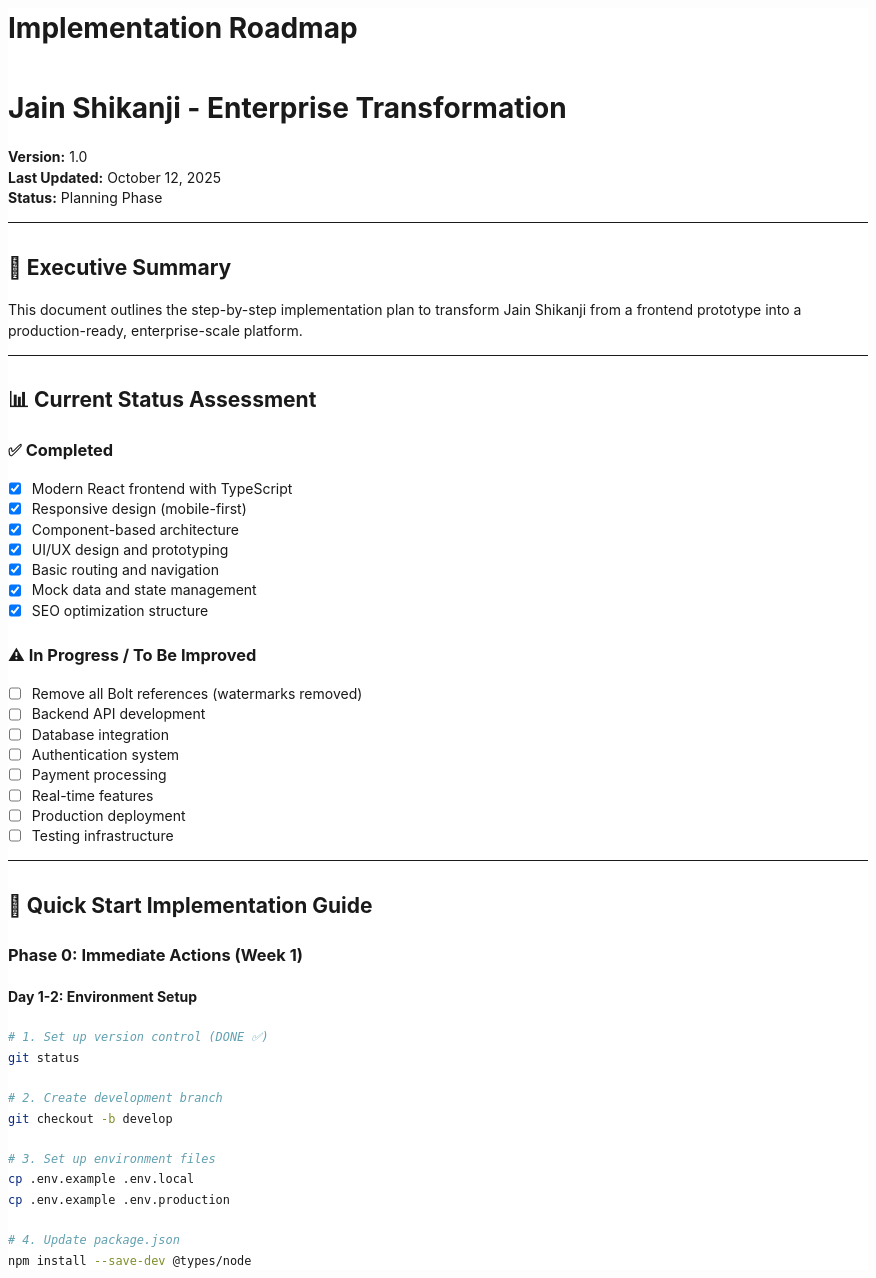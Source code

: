 # Implementation Roadmap
# Jain Shikanji - Enterprise Transformation

**Version:** 1.0  
**Last Updated:** October 12, 2025  
**Status:** Planning Phase

---

## 🎯 Executive Summary

This document outlines the step-by-step implementation plan to transform Jain Shikanji from a frontend prototype into a production-ready, enterprise-scale platform.

---

## 📊 Current Status Assessment

### ✅ Completed
- [x] Modern React frontend with TypeScript
- [x] Responsive design (mobile-first)
- [x] Component-based architecture
- [x] UI/UX design and prototyping
- [x] Basic routing and navigation
- [x] Mock data and state management
- [x] SEO optimization structure

### ⚠️ In Progress / To Be Improved
- [ ] Remove all Bolt references (watermarks removed)
- [ ] Backend API development
- [ ] Database integration
- [ ] Authentication system
- [ ] Payment processing
- [ ] Real-time features
- [ ] Production deployment
- [ ] Testing infrastructure

---

## 🚀 Quick Start Implementation Guide

### Phase 0: Immediate Actions (Week 1)

#### Day 1-2: Environment Setup
```bash
# 1. Set up version control (DONE ✅)
git status

# 2. Create development branch
git checkout -b develop

# 3. Set up environment files
cp .env.example .env.local
cp .env.example .env.production

# 4. Update package.json
npm install --save-dev @types/node
```
